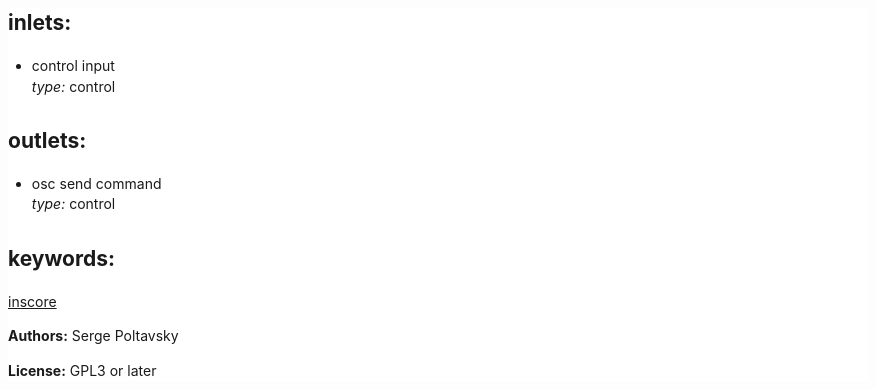 

## inlets:

* control input<br>
_type:_ control



## outlets:

* osc send command<br>
_type:_ control



## keywords:

[inscore](keywords/inscore.html)






**Authors:** Serge Poltavsky




**License:** GPL3 or later





